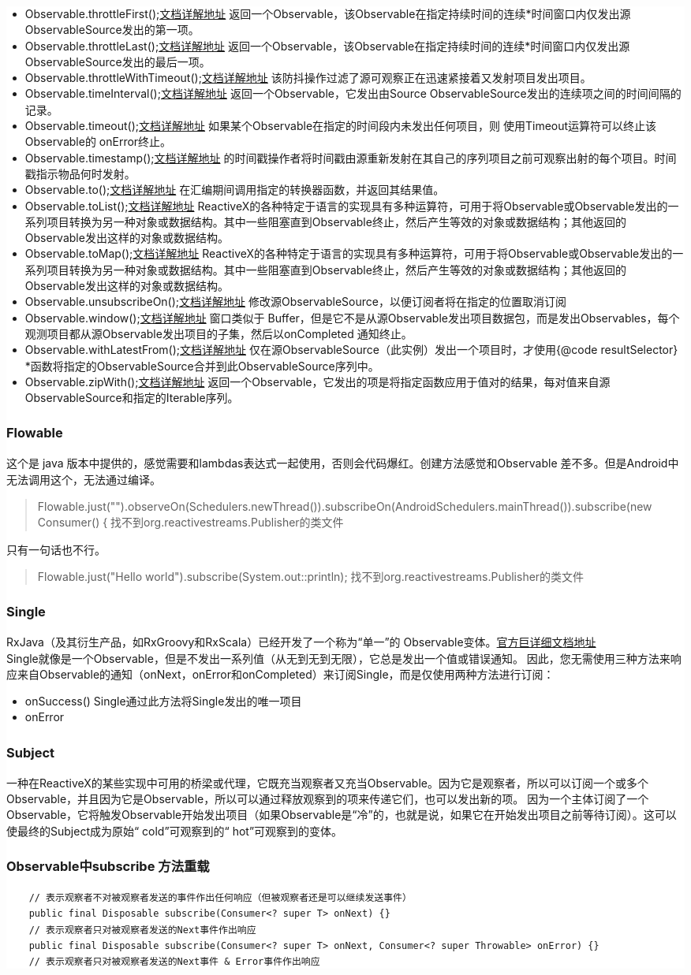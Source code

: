 * Observable.throttleFirst();[文档详解地址](http://reactivex.io/documentation/operators/sample.html)  返回一个Observable，该Observable在指定持续时间的连续*时间窗口内仅发出源ObservableSource发出的第一项。
* Observable.throttleLast();[文档详解地址](http://reactivex.io/documentation/operators/sample.html)  返回一个Observable，该Observable在指定持续时间的连续*时间窗口内仅发出源ObservableSource发出的最后一项。
* Observable.throttleWithTimeout();[文档详解地址](http://reactivex.io/documentation/operators/debounce.html)  该防抖操作过滤了源可观察正在迅速紧接着又发射项目发出项目。
* Observable.timeInterval();[文档详解地址](http://reactivex.io/documentation/operators/timeinterval.html)  返回一个Observable，它发出由Source ObservableSource发出的连续项之间的时间间隔的记录。
* Observable.timeout();[文档详解地址](http://reactivex.io/documentation/operators/timeout.html)  如果某个Observable在指定的时间段内未发出任何项目，则 使用Timeout运算符可以终止该Observable的 onError终止。
* Observable.timestamp();[文档详解地址](http://reactivex.io/documentation/operators/timestamp.html)  的时间戳操作者将时间戳由源重新发射在其自己的序列项目之前可观察出射的每个项目。时间戳指示物品何时发射。
* Observable.to();[文档详解地址](http://reactivex.io/documentation/operators/to.html) 在汇编期间调用指定的转换器函数，并返回其结果值。
* Observable.toList();[文档详解地址](http://reactivex.io/documentation/operators/to.html)  ReactiveX的各种特定于语言的实现具有多种运算符，可用于将Observable或Observable发出的一系列项目转换为另一种对象或数据结构。其中一些阻塞直到Observable终止，然后产生等效的对象或数据结构；其他返回的Observable发出这样的对象或数据结构。
* Observable.toMap();[文档详解地址](http://reactivex.io/documentation/operators/to.html)  ReactiveX的各种特定于语言的实现具有多种运算符，可用于将Observable或Observable发出的一系列项目转换为另一种对象或数据结构。其中一些阻塞直到Observable终止，然后产生等效的对象或数据结构；其他返回的Observable发出这样的对象或数据结构。
* Observable.unsubscribeOn();[文档详解地址](http://reactivex.io/documentation/operators/subscribeon.html)  修改源ObservableSource，以便订阅者将在指定的位置取消订阅
* Observable.window();[文档详解地址](http://reactivex.io/documentation/operators/window.html)  窗口类似于 Buffer，但是它不是从源Observable发出项目数据包，而是发出Observables，每个观测项目都从源Observable发出项目的子集，然后以onCompleted 通知终止。
* Observable.withLatestFrom();[文档详解地址](http://reactivex.io/documentation/operators/combinelatest.html)  仅在源ObservableSource（此实例）发出一个项目时，才使用{@code resultSelector} *函数将指定的ObservableSource合并到此ObservableSource序列中。
* Observable.zipWith();[文档详解地址](http://reactivex.io/documentation/operators/zip.html)  返回一个Observable，它发出的项是将指定函数应用于值对的结果，每对值来自源ObservableSource和指定的Iterable序列。
 

### Flowable 
这个是 java 版本中提供的，感觉需要和lambdas表达式一起使用，否则会代码爆红。创建方法感觉和Observable 差不多。但是Android中无法调用这个，无法通过编译。
> Flowable.just("").observeOn(Schedulers.newThread()).subscribeOn(AndroidSchedulers.mainThread()).subscribe(new Consumer<String>() {
> 找不到org.reactivestreams.Publisher的类文件
 
只有一句话也不行。
>  Flowable.just("Hello world").subscribe(System.out::println);
  找不到org.reactivestreams.Publisher的类文件

### Single  
RxJava（及其衍生产品，如RxGroovy和RxScala）已经开发了一个称为“单一”的 Observable变体。[官方巨详细文档地址](http://reactivex.io/documentation/single.html) <br>
Single就像是一个Observable，但是不发出一系列值（从无到无到无限），它总是发出一个值或错误通知。
因此，您无需使用三种方法来响应来自Observable的通知（onNext，onError和onCompleted）来订阅Single，而是仅使用两种方法进行订阅：
* onSuccess()
    Single通过此方法将Single发出的唯一项目
* onError
### Subject 
一种在ReactiveX的某些实现中可用的桥梁或代理，它既充当观察者又充当Observable。因为它是观察者，所以可以订阅一个或多个Observable，并且因为它是Observable，所以可以通过释放观察到的项来传递它们，也可以发出新的项。
因为一个主体订阅了一个Observable，它将触发Observable开始发出项目（如果Observable是“冷”的，也就是说，如果它在开始发出项目之前等待订阅）。这可以使最终的Subject成为原始“ cold”可观察到的“ hot”可观察到的变体。
### Observable中subscribe 方法重载
````
    // 表示观察者不对被观察者发送的事件作出任何响应（但被观察者还是可以继续发送事件）
    public final Disposable subscribe(Consumer<? super T> onNext) {}
    // 表示观察者只对被观察者发送的Next事件作出响应
    public final Disposable subscribe(Consumer<? super T> onNext, Consumer<? super Throwable> onError) {} 
    // 表示观察者只对被观察者发送的Next事件 & Error事件作出响应
````